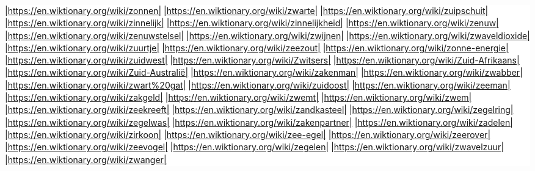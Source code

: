 |https://en.wiktionary.org/wiki/zonnen|
|https://en.wiktionary.org/wiki/zwarte|
|https://en.wiktionary.org/wiki/zuipschuit|
|https://en.wiktionary.org/wiki/zinnelijk|
|https://en.wiktionary.org/wiki/zinnelijkheid|
|https://en.wiktionary.org/wiki/zenuw|
|https://en.wiktionary.org/wiki/zenuwstelsel|
|https://en.wiktionary.org/wiki/zwijnen|
|https://en.wiktionary.org/wiki/zwaveldioxide|
|https://en.wiktionary.org/wiki/zuurtje|
|https://en.wiktionary.org/wiki/zeezout|
|https://en.wiktionary.org/wiki/zonne-energie|
|https://en.wiktionary.org/wiki/zuidwest|
|https://en.wiktionary.org/wiki/Zwitsers|
|https://en.wiktionary.org/wiki/Zuid-Afrikaans|
|https://en.wiktionary.org/wiki/Zuid-Australië|
|https://en.wiktionary.org/wiki/zakenman|
|https://en.wiktionary.org/wiki/zwabber|
|https://en.wiktionary.org/wiki/zwart%20gat|
|https://en.wiktionary.org/wiki/zuidoost|
|https://en.wiktionary.org/wiki/zeeman|
|https://en.wiktionary.org/wiki/zakgeld|
|https://en.wiktionary.org/wiki/zwemt|
|https://en.wiktionary.org/wiki/zwem|
|https://en.wiktionary.org/wiki/zeekreeft|
|https://en.wiktionary.org/wiki/zandkasteel|
|https://en.wiktionary.org/wiki/zegelring|
|https://en.wiktionary.org/wiki/zegelwas|
|https://en.wiktionary.org/wiki/zakenpartner|
|https://en.wiktionary.org/wiki/zadelen|
|https://en.wiktionary.org/wiki/zirkoon|
|https://en.wiktionary.org/wiki/zee-egel|
|https://en.wiktionary.org/wiki/zeerover|
|https://en.wiktionary.org/wiki/zeevogel|
|https://en.wiktionary.org/wiki/zegelen|
|https://en.wiktionary.org/wiki/zwavelzuur|
|https://en.wiktionary.org/wiki/zwanger|